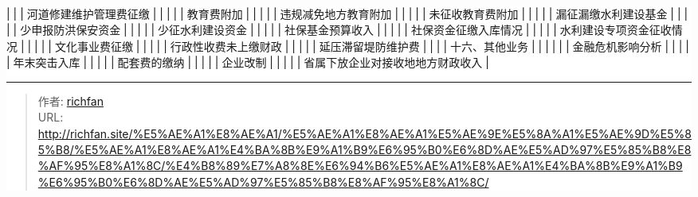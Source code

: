 |              |                   | 河道修建维护管理费征缴          |      |
|              |                   | 教育费附加                |      |
|              |                   | 违规减免地方教育附加           |      |
|              |                   | 未征收教育费附加             |      |
|              |                   | 漏征漏缴水利建设基金           |      |
|              |                   | 少申报防洪保安资金            |      |
|              |                   | 少征水利建设资金             |      |
|              |                   | 社保基金预算收入             |      |
|              |                   | 社保资金征缴入库情况           |      |
|              |                   | 水利建设专项资金征收情况         |      |
|              |                   | 文化事业费征缴              |      |
|              |                   | 行政性收费未上缴财政           |      |
|              |                   | 延压滞留堤防维护费            |      |
|              | 十六、其他业务           |                      |      |
|              |                   | 金融危机影响分析             |      |
|              |                   | 年末突击入库               |      |
|              |                   | 配套费的缴纳               |      |
|              |                   | 企业改制                 |      |
|              |                   | 省属下放企业对接收地地方财政收入     |


---

> 作者: [richfan](https://richfan.site/)  
> URL: http://richfan.site/%E5%AE%A1%E8%AE%A1/%E5%AE%A1%E8%AE%A1%E5%AE%9E%E5%8A%A1%E5%AE%9D%E5%85%B8/%E5%AE%A1%E8%AE%A1%E4%BA%8B%E9%A1%B9%E6%95%B0%E6%8D%AE%E5%AD%97%E5%85%B8%E8%AF%95%E8%A1%8C/%E4%B8%89%E7%A8%8E%E6%94%B6%E5%AE%A1%E8%AE%A1%E4%BA%8B%E9%A1%B9%E6%95%B0%E6%8D%AE%E5%AD%97%E5%85%B8%E8%AF%95%E8%A1%8C/  

